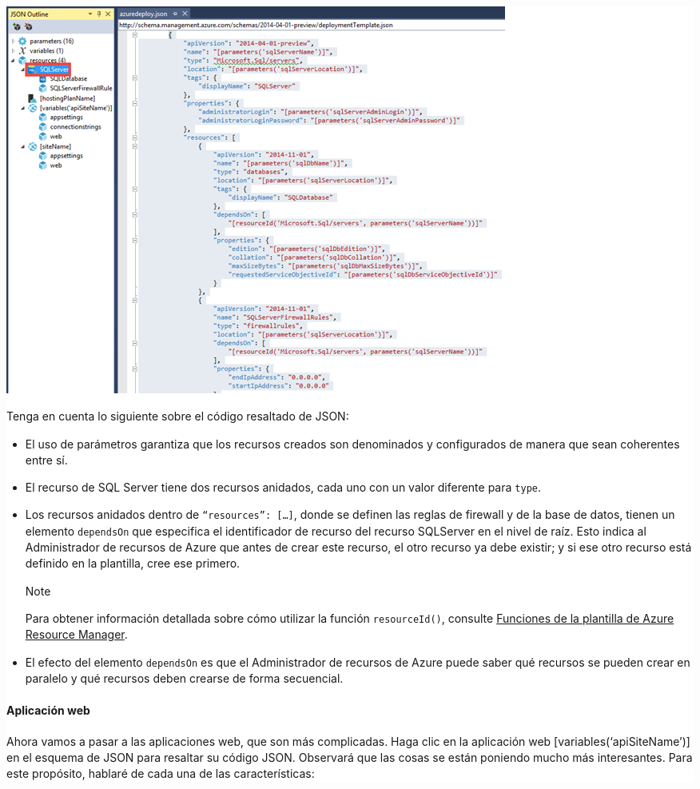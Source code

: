 ![](./media/app-service-deploy-complex-application-predictably/examinejson-4-sqlserver.png)

Tenga en cuenta lo siguiente sobre el código resaltado de JSON:

* El uso de parámetros garantiza que los recursos creados son denominados y configurados de manera que sean coherentes entre sí.
* El recurso de SQL Server tiene dos recursos anidados, cada uno con un valor diferente para `type`.
* Los recursos anidados dentro de `“resources”: […]`, donde se definen las reglas de firewall y de la base de datos, tienen un elemento `dependsOn` que especifica el identificador de recurso del recurso SQLServer en el nivel de raíz. Esto indica al Administrador de recursos de Azure que antes de crear este recurso, el otro recurso ya debe existir; y si ese otro recurso está definido en la plantilla, cree ese primero.
  
  > [!NOTE]
  > Para obtener información detallada sobre cómo utilizar la función `resourceId()`, consulte [Funciones de la plantilla de Azure Resource Manager](../azure-resource-manager/resource-group-template-functions.md).
  > 
  > 
* El efecto del elemento `dependsOn` es que el Administrador de recursos de Azure puede saber qué recursos se pueden crear en paralelo y qué recursos deben crearse de forma secuencial. 

#### <a name="web-app"></a>Aplicación web
Ahora vamos a pasar a las aplicaciones web, que son más complicadas. Haga clic en la aplicación web [variables(‘apiSiteName’)] en el esquema de JSON para resaltar su código JSON. Observará que las cosas se están poniendo mucho más interesantes. Para este propósito, hablaré de cada una de las características:
